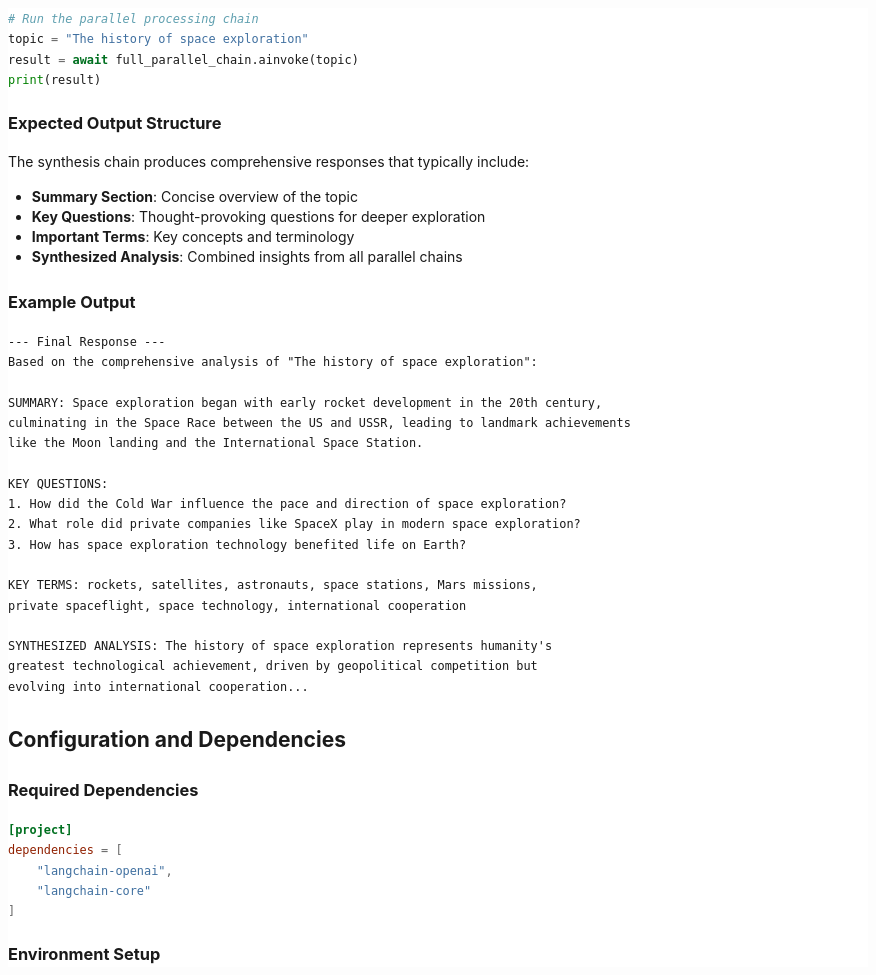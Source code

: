 ```python
# Run the parallel processing chain
topic = "The history of space exploration"
result = await full_parallel_chain.ainvoke(topic)
print(result)
```

### Expected Output Structure

The synthesis chain produces comprehensive responses that typically include:

- **Summary Section**: Concise overview of the topic
- **Key Questions**: Thought-provoking questions for deeper exploration
- **Important Terms**: Key concepts and terminology
- **Synthesized Analysis**: Combined insights from all parallel chains

### Example Output

```
--- Final Response ---
Based on the comprehensive analysis of "The history of space exploration":

SUMMARY: Space exploration began with early rocket development in the 20th century,
culminating in the Space Race between the US and USSR, leading to landmark achievements
like the Moon landing and the International Space Station.

KEY QUESTIONS:
1. How did the Cold War influence the pace and direction of space exploration?
2. What role did private companies like SpaceX play in modern space exploration?
3. How has space exploration technology benefited life on Earth?

KEY TERMS: rockets, satellites, astronauts, space stations, Mars missions,
private spaceflight, space technology, international cooperation

SYNTHESIZED ANALYSIS: The history of space exploration represents humanity's
greatest technological achievement, driven by geopolitical competition but
evolving into international cooperation...
```

## Configuration and Dependencies

### Required Dependencies

```toml
[project]
dependencies = [
    "langchain-openai",
    "langchain-core"
]
```

### Environment Setup
